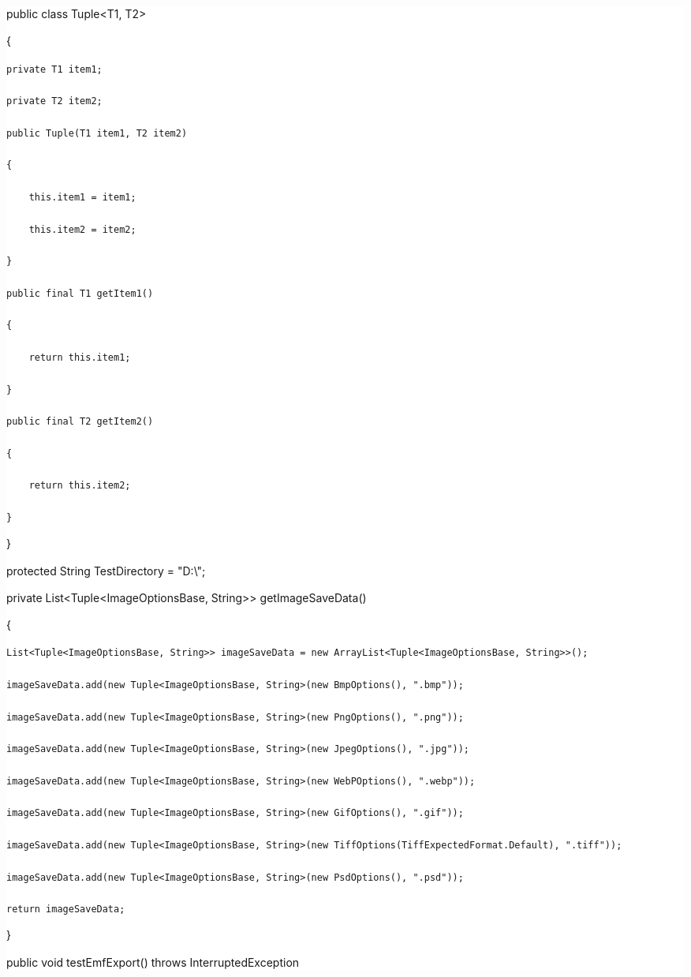  public class Tuple<T1, T2>

{

    private T1 item1;

    private T2 item2;

    public Tuple(T1 item1, T2 item2)

    {

        this.item1 = item1;

        this.item2 = item2;

    }

    public final T1 getItem1()

    {

        return this.item1;

    }

    public final T2 getItem2()

    {

        return this.item2;

    }

}

protected String TestDirectory = "D:\\";

private List<Tuple<ImageOptionsBase, String>> getImageSaveData()

{

    List<Tuple<ImageOptionsBase, String>> imageSaveData = new ArrayList<Tuple<ImageOptionsBase, String>>();

    imageSaveData.add(new Tuple<ImageOptionsBase, String>(new BmpOptions(), ".bmp"));

    imageSaveData.add(new Tuple<ImageOptionsBase, String>(new PngOptions(), ".png"));

    imageSaveData.add(new Tuple<ImageOptionsBase, String>(new JpegOptions(), ".jpg"));

    imageSaveData.add(new Tuple<ImageOptionsBase, String>(new WebPOptions(), ".webp"));

    imageSaveData.add(new Tuple<ImageOptionsBase, String>(new GifOptions(), ".gif"));

    imageSaveData.add(new Tuple<ImageOptionsBase, String>(new TiffOptions(TiffExpectedFormat.Default), ".tiff"));

    imageSaveData.add(new Tuple<ImageOptionsBase, String>(new PsdOptions(), ".psd"));

    return imageSaveData;

}

public void testEmfExport() throws InterruptedException
